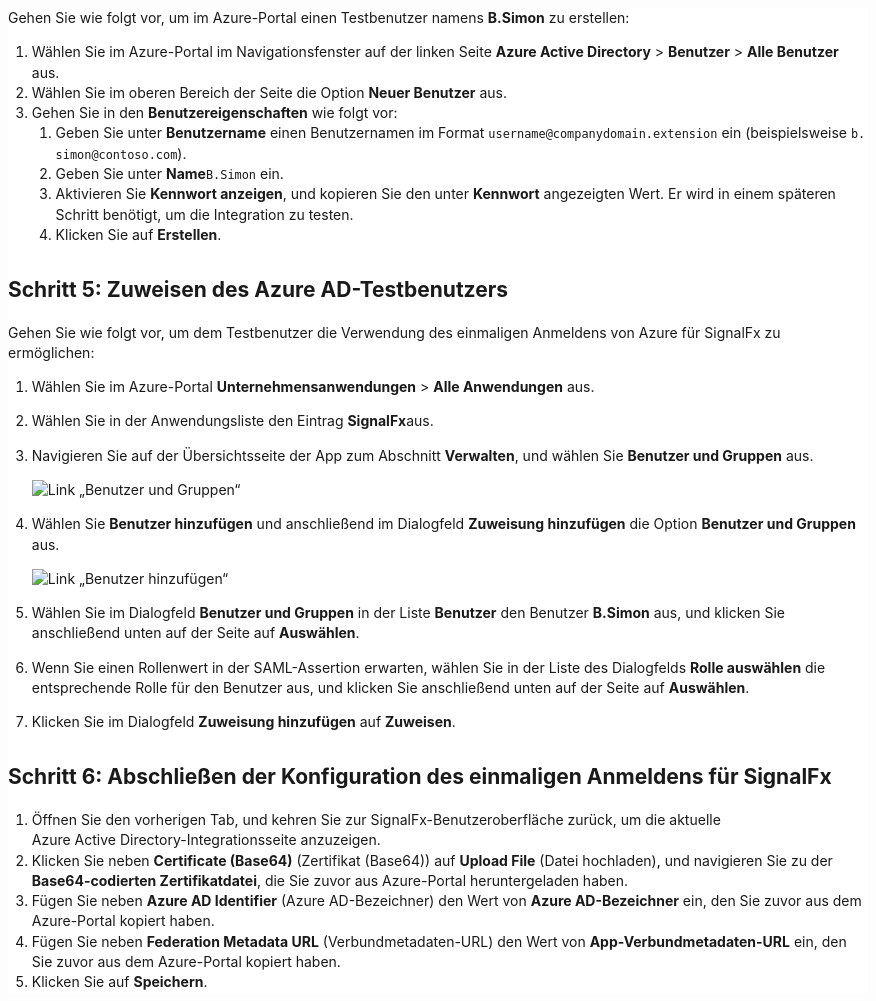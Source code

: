 Gehen Sie wie folgt vor, um im Azure-Portal einen Testbenutzer namens **B.Simon** zu erstellen:

1. Wählen Sie im Azure-Portal im Navigationsfenster auf der linken Seite **Azure Active Directory** > **Benutzer** > **Alle Benutzer** aus.
1. Wählen Sie im oberen Bereich der Seite die Option **Neuer Benutzer** aus.
1. Gehen Sie in den **Benutzereigenschaften** wie folgt vor:
   1. Geben Sie unter **Benutzername** einen Benutzernamen im Format `username@companydomain.extension` ein (beispielsweise `b.simon@contoso.com`).
   1. Geben Sie unter **Name**`B.Simon` ein.
   1. Aktivieren Sie **Kennwort anzeigen**, und kopieren Sie den unter **Kennwort** angezeigten Wert. Er wird in einem späteren Schritt benötigt, um die Integration zu testen. 
   1. Klicken Sie auf **Erstellen**.

## <a name="step-5-assign-the-azure-ad-test-user"></a>Schritt 5: Zuweisen des Azure AD-Testbenutzers

Gehen Sie wie folgt vor, um dem Testbenutzer die Verwendung des einmaligen Anmeldens von Azure für SignalFx zu ermöglichen:

1. Wählen Sie im Azure-Portal **Unternehmensanwendungen** > **Alle Anwendungen** aus.
1. Wählen Sie in der Anwendungsliste den Eintrag **SignalFx**aus.
1. Navigieren Sie auf der Übersichtsseite der App zum Abschnitt **Verwalten**, und wählen Sie **Benutzer und Gruppen** aus.

   ![Link „Benutzer und Gruppen“](common/users-groups-blade.png)

1. Wählen Sie **Benutzer hinzufügen** und anschließend im Dialogfeld **Zuweisung hinzufügen** die Option **Benutzer und Gruppen** aus.

    ![Link „Benutzer hinzufügen“](common/add-assign-user.png)

1. Wählen Sie im Dialogfeld **Benutzer und Gruppen** in der Liste **Benutzer** den Benutzer **B.Simon** aus, und klicken Sie anschließend unten auf der Seite auf **Auswählen**.
1. Wenn Sie einen Rollenwert in der SAML-Assertion erwarten, wählen Sie in der Liste des Dialogfelds **Rolle auswählen** die entsprechende Rolle für den Benutzer aus, und klicken Sie anschließend unten auf der Seite auf **Auswählen**.
1. Klicken Sie im Dialogfeld **Zuweisung hinzufügen** auf **Zuweisen**.

## <a name="step-6-complete-the-signalfx-sso-configuration"></a>Schritt 6: Abschließen der Konfiguration des einmaligen Anmeldens für SignalFx 

1. Öffnen Sie den vorherigen Tab, und kehren Sie zur SignalFx-Benutzeroberfläche zurück, um die aktuelle Azure Active Directory-Integrationsseite anzuzeigen. 
1. Klicken Sie neben **Certificate (Base64)** (Zertifikat (Base64)) auf **Upload File** (Datei hochladen), und navigieren Sie zu der **Base64-codierten Zertifikatdatei**, die Sie zuvor aus Azure-Portal heruntergeladen haben.
1. Fügen Sie neben **Azure AD Identifier** (Azure AD-Bezeichner) den Wert von **Azure AD-Bezeichner** ein, den Sie zuvor aus dem Azure-Portal kopiert haben. 
1. Fügen Sie neben **Federation Metadata URL** (Verbundmetadaten-URL) den Wert von **App-Verbundmetadaten-URL** ein, den Sie zuvor aus dem Azure-Portal kopiert haben. 
1. Klicken Sie auf **Speichern**.
